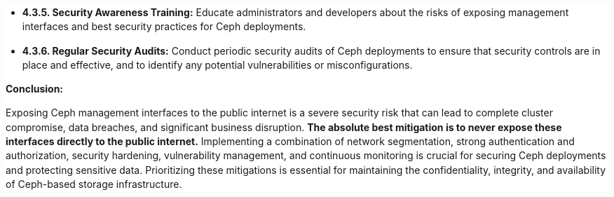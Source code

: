 *   **4.3.5. Security Awareness Training:**  Educate administrators and developers about the risks of exposing management interfaces and best security practices for Ceph deployments.

*   **4.3.6. Regular Security Audits:**  Conduct periodic security audits of Ceph deployments to ensure that security controls are in place and effective, and to identify any potential vulnerabilities or misconfigurations.

**Conclusion:**

Exposing Ceph management interfaces to the public internet is a severe security risk that can lead to complete cluster compromise, data breaches, and significant business disruption.  **The absolute best mitigation is to never expose these interfaces directly to the public internet.**  Implementing a combination of network segmentation, strong authentication and authorization, security hardening, vulnerability management, and continuous monitoring is crucial for securing Ceph deployments and protecting sensitive data.  Prioritizing these mitigations is essential for maintaining the confidentiality, integrity, and availability of Ceph-based storage infrastructure.